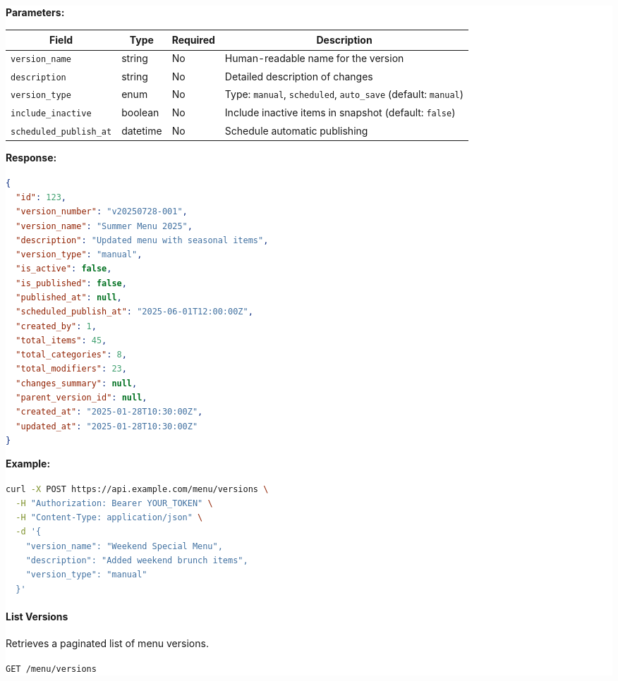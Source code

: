 **Parameters:**

| Field | Type | Required | Description |
|-------|------|----------|-------------|
| `version_name` | string | No | Human-readable name for the version |
| `description` | string | No | Detailed description of changes |
| `version_type` | enum | No | Type: `manual`, `scheduled`, `auto_save` (default: `manual`) |
| `include_inactive` | boolean | No | Include inactive items in snapshot (default: `false`) |
| `scheduled_publish_at` | datetime | No | Schedule automatic publishing |

**Response:**

```json
{
  "id": 123,
  "version_number": "v20250728-001",
  "version_name": "Summer Menu 2025",
  "description": "Updated menu with seasonal items",
  "version_type": "manual",
  "is_active": false,
  "is_published": false,
  "published_at": null,
  "scheduled_publish_at": "2025-06-01T12:00:00Z",
  "created_by": 1,
  "total_items": 45,
  "total_categories": 8,
  "total_modifiers": 23,
  "changes_summary": null,
  "parent_version_id": null,
  "created_at": "2025-01-28T10:30:00Z",
  "updated_at": "2025-01-28T10:30:00Z"
}
```

**Example:**

```bash
curl -X POST https://api.example.com/menu/versions \
  -H "Authorization: Bearer YOUR_TOKEN" \
  -H "Content-Type: application/json" \
  -d '{
    "version_name": "Weekend Special Menu",
    "description": "Added weekend brunch items",
    "version_type": "manual"
  }'
```

#### List Versions

Retrieves a paginated list of menu versions.

```http
GET /menu/versions
```

